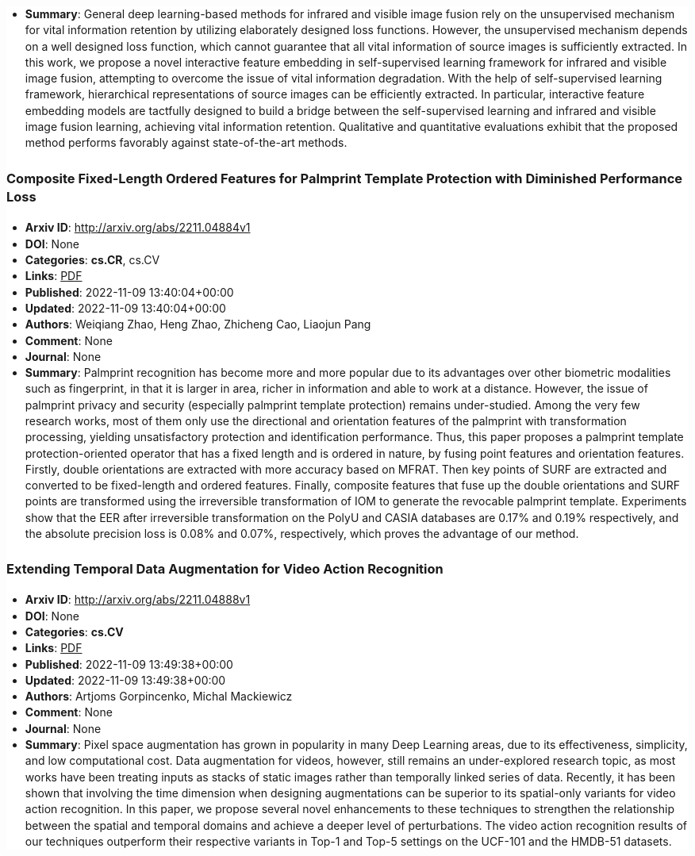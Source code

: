 - **Summary**: General deep learning-based methods for infrared and visible image fusion rely on the unsupervised mechanism for vital information retention by utilizing elaborately designed loss functions. However, the unsupervised mechanism depends on a well designed loss function, which cannot guarantee that all vital information of source images is sufficiently extracted. In this work, we propose a novel interactive feature embedding in self-supervised learning framework for infrared and visible image fusion, attempting to overcome the issue of vital information degradation. With the help of self-supervised learning framework, hierarchical representations of source images can be efficiently extracted. In particular, interactive feature embedding models are tactfully designed to build a bridge between the self-supervised learning and infrared and visible image fusion learning, achieving vital information retention. Qualitative and quantitative evaluations exhibit that the proposed method performs favorably against state-of-the-art methods.



### Composite Fixed-Length Ordered Features for Palmprint Template Protection with Diminished Performance Loss
- **Arxiv ID**: http://arxiv.org/abs/2211.04884v1
- **DOI**: None
- **Categories**: **cs.CR**, cs.CV
- **Links**: [PDF](http://arxiv.org/pdf/2211.04884v1)
- **Published**: 2022-11-09 13:40:04+00:00
- **Updated**: 2022-11-09 13:40:04+00:00
- **Authors**: Weiqiang Zhao, Heng Zhao, Zhicheng Cao, Liaojun Pang
- **Comment**: None
- **Journal**: None
- **Summary**: Palmprint recognition has become more and more popular due to its advantages over other biometric modalities such as fingerprint, in that it is larger in area, richer in information and able to work at a distance. However, the issue of palmprint privacy and security (especially palmprint template protection) remains under-studied. Among the very few research works, most of them only use the directional and orientation features of the palmprint with transformation processing, yielding unsatisfactory protection and identification performance. Thus, this paper proposes a palmprint template protection-oriented operator that has a fixed length and is ordered in nature, by fusing point features and orientation features. Firstly, double orientations are extracted with more accuracy based on MFRAT. Then key points of SURF are extracted and converted to be fixed-length and ordered features. Finally, composite features that fuse up the double orientations and SURF points are transformed using the irreversible transformation of IOM to generate the revocable palmprint template. Experiments show that the EER after irreversible transformation on the PolyU and CASIA databases are 0.17% and 0.19% respectively, and the absolute precision loss is 0.08% and 0.07%, respectively, which proves the advantage of our method.



### Extending Temporal Data Augmentation for Video Action Recognition
- **Arxiv ID**: http://arxiv.org/abs/2211.04888v1
- **DOI**: None
- **Categories**: **cs.CV**
- **Links**: [PDF](http://arxiv.org/pdf/2211.04888v1)
- **Published**: 2022-11-09 13:49:38+00:00
- **Updated**: 2022-11-09 13:49:38+00:00
- **Authors**: Artjoms Gorpincenko, Michal Mackiewicz
- **Comment**: None
- **Journal**: None
- **Summary**: Pixel space augmentation has grown in popularity in many Deep Learning areas, due to its effectiveness, simplicity, and low computational cost. Data augmentation for videos, however, still remains an under-explored research topic, as most works have been treating inputs as stacks of static images rather than temporally linked series of data. Recently, it has been shown that involving the time dimension when designing augmentations can be superior to its spatial-only variants for video action recognition. In this paper, we propose several novel enhancements to these techniques to strengthen the relationship between the spatial and temporal domains and achieve a deeper level of perturbations. The video action recognition results of our techniques outperform their respective variants in Top-1 and Top-5 settings on the UCF-101 and the HMDB-51 datasets.
